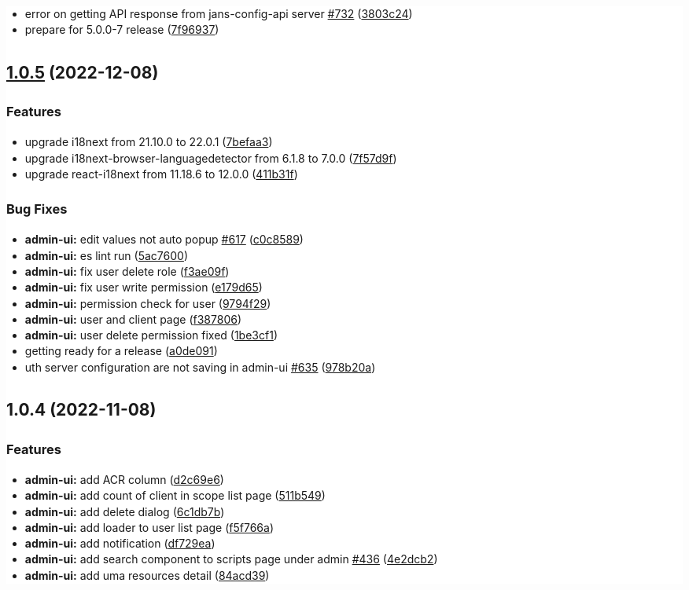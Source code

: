 * error on getting API response from jans-config-api server [#732](https://github.com/GluuFederation/flex/issues/732) ([3803c24](https://github.com/GluuFederation/flex/commit/3803c241a621ebbd37dd7bee31befde4d529d3eb))
* prepare for 5.0.0-7 release ([7f96937](https://github.com/GluuFederation/flex/commit/7f9693729156b04367b85d0d44a4022a52d53417))

## [1.0.5](https://github.com/GluuFederation/flex/compare/admin-ui-v1.0.4...admin-ui-v1.0.5) (2022-12-08)


### Features

* upgrade i18next from 21.10.0 to 22.0.1 ([7befaa3](https://github.com/GluuFederation/flex/commit/7befaa350ffd3a5fb7d31847d368eb023cf42080))
* upgrade i18next-browser-languagedetector from 6.1.8 to 7.0.0 ([7f57d9f](https://github.com/GluuFederation/flex/commit/7f57d9f13ed596b125b5b4db8eb573280352690f))
* upgrade react-i18next from 11.18.6 to 12.0.0 ([411b31f](https://github.com/GluuFederation/flex/commit/411b31ff26edf3d9ecff796aaa8c38bbdc7d5f25))


### Bug Fixes

* **admin-ui:** edit values not auto popup [#617](https://github.com/GluuFederation/flex/issues/617) ([c0c8589](https://github.com/GluuFederation/flex/commit/c0c858933d444adf572a7a1206c7dd132500bc36))
* **admin-ui:** es lint run ([5ac7600](https://github.com/GluuFederation/flex/commit/5ac76007585c70cb07299498b2446190da62ed40))
* **admin-ui:** fix user delete role ([f3ae09f](https://github.com/GluuFederation/flex/commit/f3ae09f5e5d6836f556e04c17b84dfb6bb0456f1))
* **admin-ui:** fix user write permission ([e179d65](https://github.com/GluuFederation/flex/commit/e179d65945e6192f79b32e78d365184deb98e5a1))
* **admin-ui:** permission check for user ([9794f29](https://github.com/GluuFederation/flex/commit/9794f295d817fbf3331139b386970f2e8690eb26))
* **admin-ui:** user and client page ([f387806](https://github.com/GluuFederation/flex/commit/f3878066db1548249e909fe39ed2ea233aa1f772))
* **admin-ui:** user delete permission fixed ([1be3cf1](https://github.com/GluuFederation/flex/commit/1be3cf14f456e65be102cc10b057f7ee53a77921))
* getting ready for a release ([a0de091](https://github.com/GluuFederation/flex/commit/a0de091ca26f2c38378e5b0252ab680cb1e3cd88))
* uth server configuration are not saving in admin-ui [#635](https://github.com/GluuFederation/flex/issues/635) ([978b20a](https://github.com/GluuFederation/flex/commit/978b20a00e92fcfbd7e284870a83509d3790d92c))

## 1.0.4 (2022-11-08)


### Features

* **admin-ui:** add ACR column ([d2c69e6](https://github.com/GluuFederation/flex/commit/d2c69e69ce79969a1249238e739446b24dea5390))
* **admin-ui:** add count of client in scope list page ([511b549](https://github.com/GluuFederation/flex/commit/511b549f7fb9b528eb5ec2037190e429041d9f7e))
* **admin-ui:** add delete dialog ([6c1db7b](https://github.com/GluuFederation/flex/commit/6c1db7b7507f0d8da644da42c00d3bf0d92ddc39))
* **admin-ui:** add loader to user list page ([f5f766a](https://github.com/GluuFederation/flex/commit/f5f766ac2b5a52d1b0cd9dc15a8f04cf778fd1ad))
* **admin-ui:** add notification ([df729ea](https://github.com/GluuFederation/flex/commit/df729ea86ba5f146d2c7d8d20c58754ce344f2e0))
* **admin-ui:** add search component to scripts page under admin [#436](https://github.com/GluuFederation/flex/issues/436) ([4e2dcb2](https://github.com/GluuFederation/flex/commit/4e2dcb28caa1e56d1662ea35f4506918a05025ef))
* **admin-ui:** add uma resources detail ([84acd39](https://github.com/GluuFederation/flex/commit/84acd392cc44db0085ab399d949383c6f2f24438))